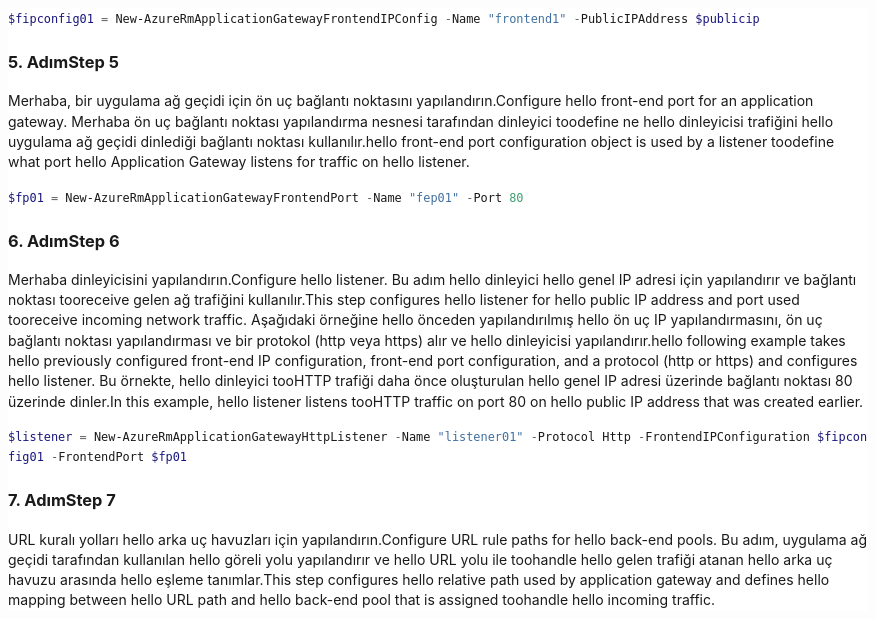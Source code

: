 ```powershell
$fipconfig01 = New-AzureRmApplicationGatewayFrontendIPConfig -Name "frontend1" -PublicIPAddress $publicip
```

### <a name="step-5"></a><span data-ttu-id="0912e-210">5. Adım</span><span class="sxs-lookup"><span data-stu-id="0912e-210">Step 5</span></span>

<span data-ttu-id="0912e-211">Merhaba, bir uygulama ağ geçidi için ön uç bağlantı noktasını yapılandırın.</span><span class="sxs-lookup"><span data-stu-id="0912e-211">Configure hello front-end port for an application gateway.</span></span> <span data-ttu-id="0912e-212">Merhaba ön uç bağlantı noktası yapılandırma nesnesi tarafından dinleyici toodefine ne hello dinleyicisi trafiğini hello uygulama ağ geçidi dinlediği bağlantı noktası kullanılır.</span><span class="sxs-lookup"><span data-stu-id="0912e-212">hello front-end port configuration object is used by a listener toodefine what port hello Application Gateway listens for traffic on hello listener.</span></span>

```powershell
$fp01 = New-AzureRmApplicationGatewayFrontendPort -Name "fep01" -Port 80
```

### <a name="step-6"></a><span data-ttu-id="0912e-213">6. Adım</span><span class="sxs-lookup"><span data-stu-id="0912e-213">Step 6</span></span>

<span data-ttu-id="0912e-214">Merhaba dinleyicisini yapılandırın.</span><span class="sxs-lookup"><span data-stu-id="0912e-214">Configure hello listener.</span></span> <span data-ttu-id="0912e-215">Bu adım hello dinleyici hello genel IP adresi için yapılandırır ve bağlantı noktası tooreceive gelen ağ trafiğini kullanılır.</span><span class="sxs-lookup"><span data-stu-id="0912e-215">This step configures hello listener for hello public IP address and port used tooreceive incoming network traffic.</span></span> <span data-ttu-id="0912e-216">Aşağıdaki örneğine hello önceden yapılandırılmış hello ön uç IP yapılandırmasını, ön uç bağlantı noktası yapılandırması ve bir protokol (http veya https) alır ve hello dinleyicisi yapılandırır.</span><span class="sxs-lookup"><span data-stu-id="0912e-216">hello following example takes hello previously configured front-end IP configuration,  front-end port configuration, and a protocol (http or https) and configures hello listener.</span></span> <span data-ttu-id="0912e-217">Bu örnekte, hello dinleyici tooHTTP trafiği daha önce oluşturulan hello genel IP adresi üzerinde bağlantı noktası 80 üzerinde dinler.</span><span class="sxs-lookup"><span data-stu-id="0912e-217">In this example, hello listener listens tooHTTP traffic on port 80 on hello public IP address that was created earlier.</span></span>

```powershell
$listener = New-AzureRmApplicationGatewayHttpListener -Name "listener01" -Protocol Http -FrontendIPConfiguration $fipconfig01 -FrontendPort $fp01
```

### <a name="step-7"></a><span data-ttu-id="0912e-218">7. Adım</span><span class="sxs-lookup"><span data-stu-id="0912e-218">Step 7</span></span>

<span data-ttu-id="0912e-219">URL kuralı yolları hello arka uç havuzları için yapılandırın.</span><span class="sxs-lookup"><span data-stu-id="0912e-219">Configure URL rule paths for hello back-end pools.</span></span> <span data-ttu-id="0912e-220">Bu adım, uygulama ağ geçidi tarafından kullanılan hello göreli yolu yapılandırır ve hello URL yolu ile toohandle hello gelen trafiği atanan hello arka uç havuzu arasında hello eşleme tanımlar.</span><span class="sxs-lookup"><span data-stu-id="0912e-220">This step configures hello relative path used by application gateway and defines hello mapping between hello URL path and hello back-end pool that is assigned toohandle hello incoming traffic.</span></span>
